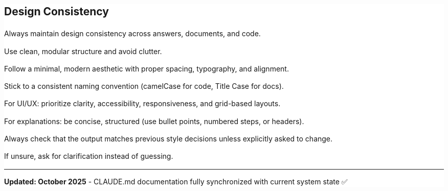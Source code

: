 ## Design Consistency

Always maintain design consistency across answers, documents, and code.

Use clean, modular structure and avoid clutter.

Follow a minimal, modern aesthetic with proper spacing, typography, and alignment.

Stick to a consistent naming convention (camelCase for code, Title Case for docs).

For UI/UX: prioritize clarity, accessibility, responsiveness, and grid-based layouts.

For explanations: be concise, structured (use bullet points, numbered steps, or headers).

Always check that the output matches previous style decisions unless explicitly asked to change.

If unsure, ask for clarification instead of guessing.

---

**Updated: October 2025** - CLAUDE.md documentation fully synchronized with current system state ✅